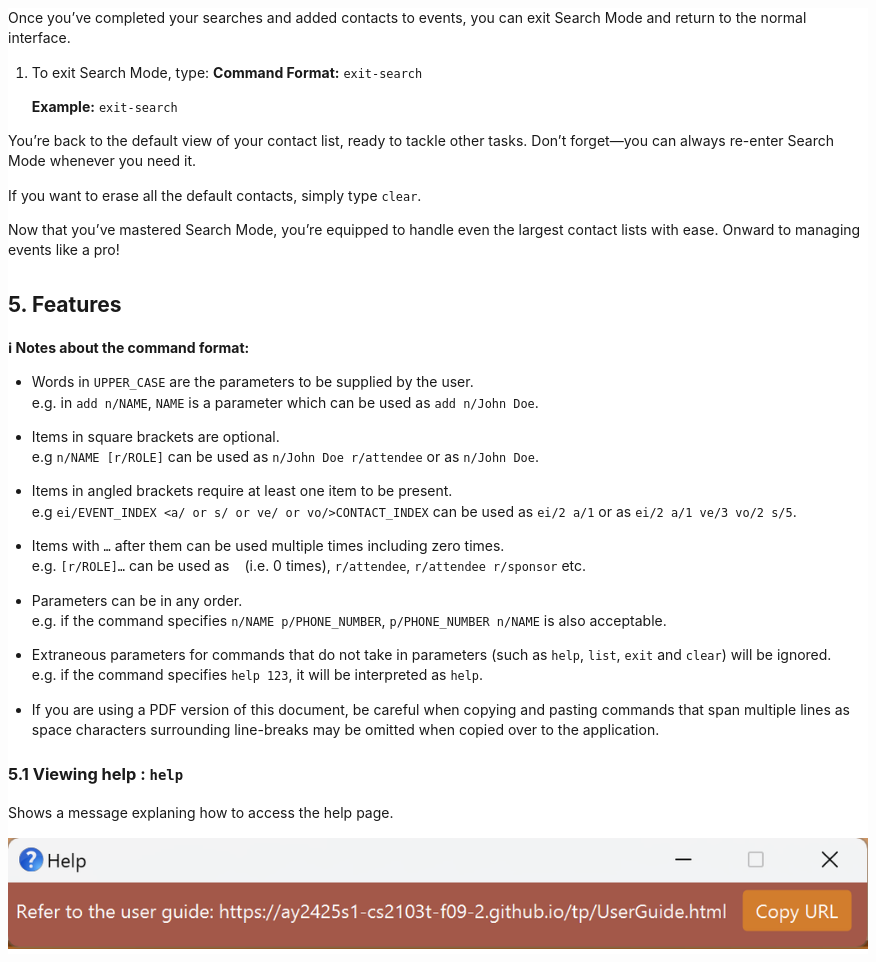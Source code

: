 Once you’ve completed your searches and added contacts to events, you can exit
Search Mode and return to the normal interface.

1. To exit Search Mode, type:
   **Command Format:** `exit-search`

   **Example:** `exit-search`

You’re back to the default view of your contact list, ready to tackle other tasks.
Don’t forget—you can always re-enter Search Mode whenever you need it.

If you want to erase all the default contacts, simply type `clear`.

Now that you’ve mastered Search Mode, you’re equipped to handle even the
largest contact lists with ease. Onward to managing events like a pro!

<div style="page-break-after: always"></div>

## 5. Features

<div markdown="block" class="alert alert-info">

**:information_source: Notes about the command format:**<br>

* Words in `UPPER_CASE` are the parameters to be supplied by the user.<br>
  e.g. in `add n/NAME`, `NAME` is a parameter which can be used as `add n/John Doe`.

* Items in square brackets are optional.<br>
  e.g `n/NAME [r/ROLE]` can be used as `n/John Doe r/attendee` or as `n/John Doe`.

* Items in angled brackets require at least one item to be present.<br>
  e.g `ei/EVENT_INDEX <a/ or s/ or ve/ or vo/>CONTACT_INDEX` can be used as `ei/2 a/1` or as `ei/2 a/1 ve/3 vo/2 s/5`.

* Items with `…`​ after them can be used multiple times including zero times.<br>
  e.g. `[r/ROLE]…​` can be used as ` ` (i.e. 0 times), `r/attendee`, `r/attendee r/sponsor` etc.

* Parameters can be in any order.<br>
  e.g. if the command specifies `n/NAME p/PHONE_NUMBER`, `p/PHONE_NUMBER n/NAME` is also acceptable.

* Extraneous parameters for commands that do not take in parameters (such as `help`, `list`, `exit` and `clear`) will be ignored.<br>
  e.g. if the command specifies `help 123`, it will be interpreted as `help`.

* If you are using a PDF version of this document, be careful when copying and pasting commands that span multiple lines as space characters surrounding line-breaks may be omitted when copied over to the application.
</div>

### 5.1 Viewing help : `help`

Shows a message explaning how to access the help page.

![help image](images/AppImages/FeaturesHelp.png)
